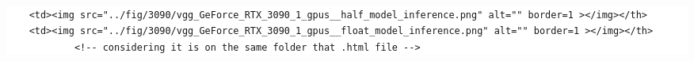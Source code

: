         <td><img src="../fig/3090/vgg_GeForce_RTX_3090_1_gpus__half_model_inference.png" alt="" border=1 ></img></th>
        <td><img src="../fig/3090/vgg_GeForce_RTX_3090_1_gpus__float_model_inference.png" alt="" border=1 ></img></th>
                <!-- considering it is on the same folder that .html file -->